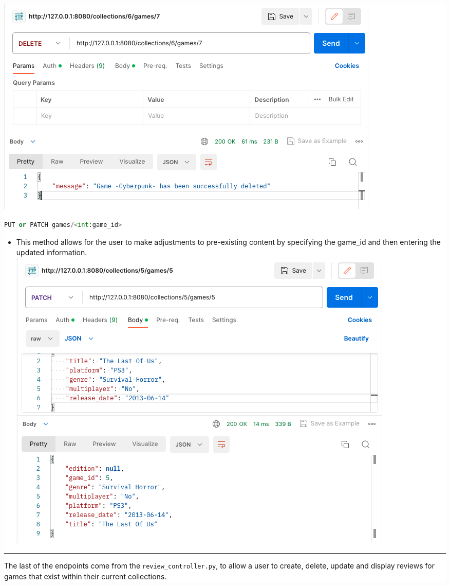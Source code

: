 ![del_game](docs/DELETE_game.png)

```python
PUT or PATCH games/<int:game_id>
```
- This method allows for the user to make adjustments to pre-existing content by specifying the game_id and then entering the updated information.
![put_game](docs/PUT-PATCH_game.png)
___
The last of the endpoints come from the ```review_controller.py```, to allow a user to create, delete, update and display reviews for games that exist within their current collections.
